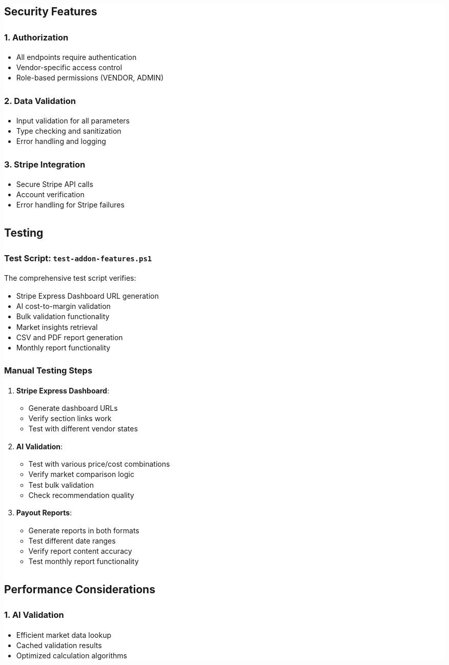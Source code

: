## Security Features

### 1. Authorization
- All endpoints require authentication
- Vendor-specific access control
- Role-based permissions (VENDOR, ADMIN)

### 2. Data Validation
- Input validation for all parameters
- Type checking and sanitization
- Error handling and logging

### 3. Stripe Integration
- Secure Stripe API calls
- Account verification
- Error handling for Stripe failures

## Testing

### Test Script: `test-addon-features.ps1`
The comprehensive test script verifies:
- Stripe Express Dashboard URL generation
- AI cost-to-margin validation
- Bulk validation functionality
- Market insights retrieval
- CSV and PDF report generation
- Monthly report functionality

### Manual Testing Steps
1. **Stripe Express Dashboard**:
   - Generate dashboard URLs
   - Verify section links work
   - Test with different vendor states

2. **AI Validation**:
   - Test with various price/cost combinations
   - Verify market comparison logic
   - Test bulk validation
   - Check recommendation quality

3. **Payout Reports**:
   - Generate reports in both formats
   - Test different date ranges
   - Verify report content accuracy
   - Test monthly report functionality

## Performance Considerations

### 1. AI Validation
- Efficient market data lookup
- Cached validation results
- Optimized calculation algorithms
